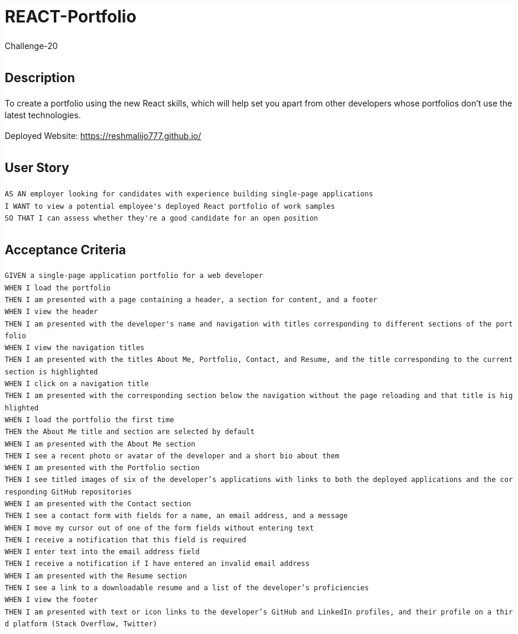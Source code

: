 # REACT-Portfolio
Challenge-20

## Description

To create a portfolio using the new React skills, which will help set you apart from other developers whose portfolios don’t use the latest technologies.

Deployed Website: https://reshmalijo777.github.io/


## User Story

```md
AS AN employer looking for candidates with experience building single-page applications
I WANT to view a potential employee's deployed React portfolio of work samples
SO THAT I can assess whether they're a good candidate for an open position
```

## Acceptance Criteria

```md
GIVEN a single-page application portfolio for a web developer
WHEN I load the portfolio
THEN I am presented with a page containing a header, a section for content, and a footer
WHEN I view the header
THEN I am presented with the developer's name and navigation with titles corresponding to different sections of the portfolio
WHEN I view the navigation titles
THEN I am presented with the titles About Me, Portfolio, Contact, and Resume, and the title corresponding to the current section is highlighted
WHEN I click on a navigation title
THEN I am presented with the corresponding section below the navigation without the page reloading and that title is highlighted
WHEN I load the portfolio the first time
THEN the About Me title and section are selected by default
WHEN I am presented with the About Me section
THEN I see a recent photo or avatar of the developer and a short bio about them
WHEN I am presented with the Portfolio section
THEN I see titled images of six of the developer’s applications with links to both the deployed applications and the corresponding GitHub repositories
WHEN I am presented with the Contact section
THEN I see a contact form with fields for a name, an email address, and a message
WHEN I move my cursor out of one of the form fields without entering text
THEN I receive a notification that this field is required
WHEN I enter text into the email address field
THEN I receive a notification if I have entered an invalid email address
WHEN I am presented with the Resume section
THEN I see a link to a downloadable resume and a list of the developer’s proficiencies
WHEN I view the footer
THEN I am presented with text or icon links to the developer’s GitHub and LinkedIn profiles, and their profile on a third platform (Stack Overflow, Twitter)
```
